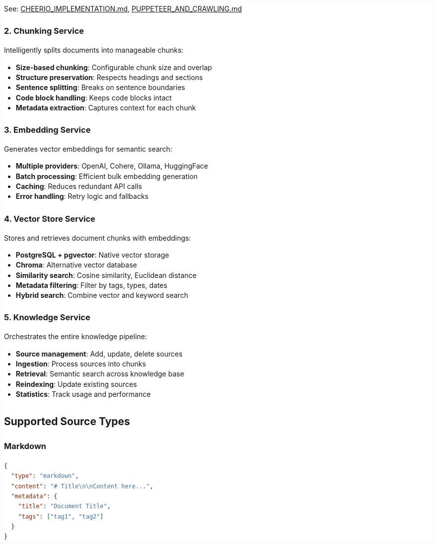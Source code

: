 See: [CHEERIO_IMPLEMENTATION.md](./CHEERIO_IMPLEMENTATION.md), [PUPPETEER_AND_CRAWLING.md](./PUPPETEER_AND_CRAWLING.md)

### 2. Chunking Service

Intelligently splits documents into manageable chunks:

- **Size-based chunking**: Configurable chunk size and overlap
- **Structure preservation**: Respects headings and sections
- **Sentence splitting**: Breaks on sentence boundaries
- **Code block handling**: Keeps code blocks intact
- **Metadata extraction**: Captures context for each chunk

### 3. Embedding Service

Generates vector embeddings for semantic search:

- **Multiple providers**: OpenAI, Cohere, Ollama, HuggingFace
- **Batch processing**: Efficient bulk embedding generation
- **Caching**: Reduces redundant API calls
- **Error handling**: Retry logic and fallbacks

### 4. Vector Store Service

Stores and retrieves document chunks with embeddings:

- **PostgreSQL + pgvector**: Native vector storage
- **Chroma**: Alternative vector database
- **Similarity search**: Cosine similarity, Euclidean distance
- **Metadata filtering**: Filter by tags, types, dates
- **Hybrid search**: Combine vector and keyword search

### 5. Knowledge Service

Orchestrates the entire knowledge pipeline:

- **Source management**: Add, update, delete sources
- **Ingestion**: Process sources into chunks
- **Retrieval**: Semantic search across knowledge base
- **Reindexing**: Update existing sources
- **Statistics**: Track usage and performance

## Supported Source Types

### Markdown

```json
{
  "type": "markdown",
  "content": "# Title\n\nContent here...",
  "metadata": {
    "title": "Document Title",
    "tags": ["tag1", "tag2"]
  }
}
```
